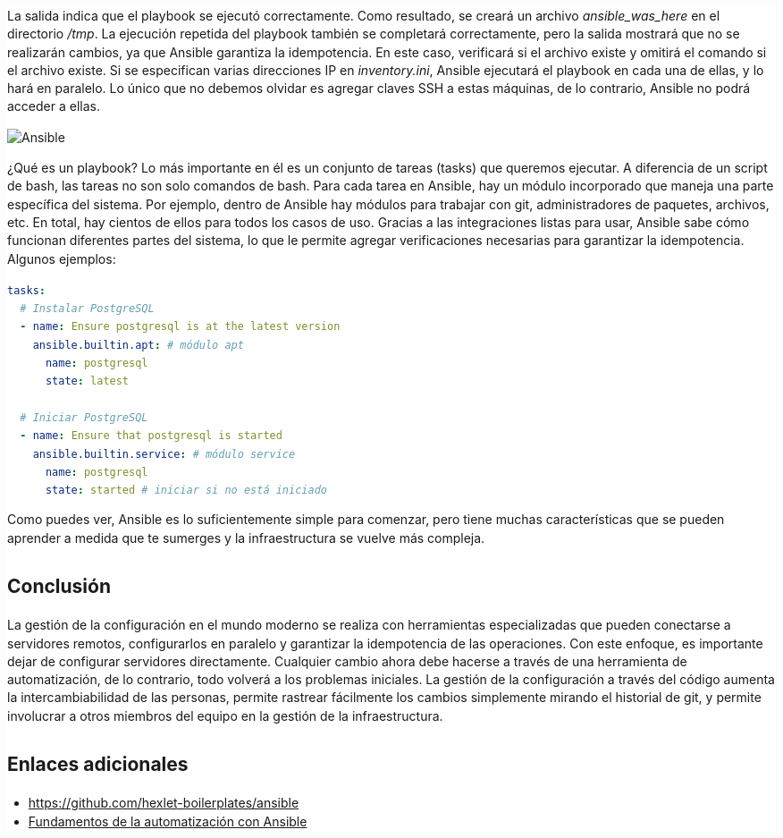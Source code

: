 La salida indica que el playbook se ejecutó correctamente. Como resultado, se creará un archivo *ansible_was_here* en el directorio */tmp*. La ejecución repetida del playbook también se completará correctamente, pero la salida mostrará que no se realizarán cambios, ya que Ansible garantiza la idempotencia. En este caso, verificará si el archivo existe y omitirá el comando si el archivo existe. Si se especifican varias direcciones IP en *inventory.ini*, Ansible ejecutará el playbook en cada una de ellas, y lo hará en paralelo. Lo único que no debemos olvidar es agregar claves SSH a estas máquinas, de lo contrario, Ansible no podrá acceder a ellas.

![Ansible](/assets/images/configuration-management/ansible.png)

¿Qué es un playbook? Lo más importante en él es un conjunto de tareas (tasks) que queremos ejecutar. A diferencia de un script de bash, las tareas no son solo comandos de bash. Para cada tarea en Ansible, hay un módulo incorporado que maneja una parte específica del sistema. Por ejemplo, dentro de Ansible hay módulos para trabajar con git, administradores de paquetes, archivos, etc. En total, hay cientos de ellos para todos los casos de uso. Gracias a las integraciones listas para usar, Ansible sabe cómo funcionan diferentes partes del sistema, lo que le permite agregar verificaciones necesarias para garantizar la idempotencia. Algunos ejemplos:

```yaml
tasks:
  # Instalar PostgreSQL
  - name: Ensure postgresql is at the latest version
    ansible.builtin.apt: # módulo apt
      name: postgresql
      state: latest

  # Iniciar PostgreSQL
  - name: Ensure that postgresql is started
    ansible.builtin.service: # módulo service
      name: postgresql
      state: started # iniciar si no está iniciado
```

Como puedes ver, Ansible es lo suficientemente simple para comenzar, pero tiene muchas características que se pueden aprender a medida que te sumerges y la infraestructura se vuelve más compleja.

## Conclusión

La gestión de la configuración en el mundo moderno se realiza con herramientas especializadas que pueden conectarse a servidores remotos, configurarlos en paralelo y garantizar la idempotencia de las operaciones. Con este enfoque, es importante dejar de configurar servidores directamente. Cualquier cambio ahora debe hacerse a través de una herramienta de automatización, de lo contrario, todo volverá a los problemas iniciales. La gestión de la configuración a través del código aumenta la intercambiabilidad de las personas, permite rastrear fácilmente los cambios simplemente mirando el historial de git, y permite involucrar a otros miembros del equipo en la gestión de la infraestructura.

## Enlaces adicionales

* https://github.com/hexlet-boilerplates/ansible
* [Fundamentos de la automatización con Ansible](https://ru.hexlet.io/courses/ansible)
